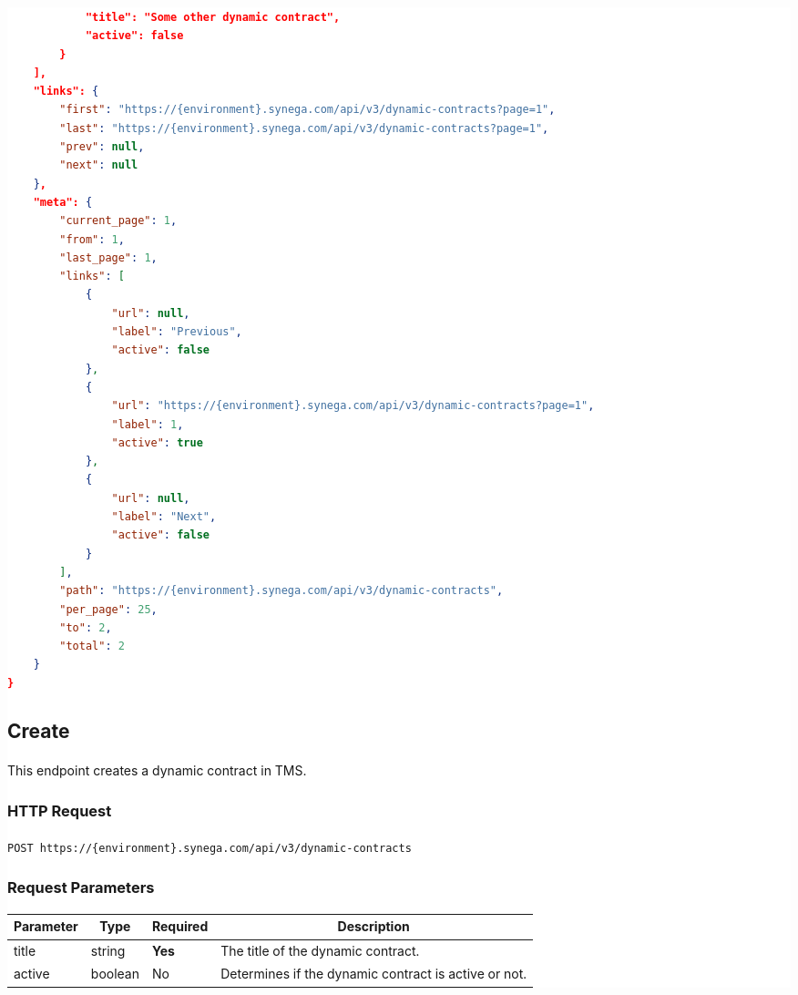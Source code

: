 ```json
            "title": "Some other dynamic contract",
            "active": false
        }
    ],
    "links": {
        "first": "https://{environment}.synega.com/api/v3/dynamic-contracts?page=1",
        "last": "https://{environment}.synega.com/api/v3/dynamic-contracts?page=1",
        "prev": null,
        "next": null
    },
    "meta": {
        "current_page": 1,
        "from": 1,
        "last_page": 1,
        "links": [
            {
                "url": null,
                "label": "Previous",
                "active": false
            },
            {
                "url": "https://{environment}.synega.com/api/v3/dynamic-contracts?page=1",
                "label": 1,
                "active": true
            },
            {
                "url": null,
                "label": "Next",
                "active": false
            }
        ],
        "path": "https://{environment}.synega.com/api/v3/dynamic-contracts",
        "per_page": 25,
        "to": 2,
        "total": 2
    }
}
```

<a name="create"></a>
## Create

This endpoint creates a dynamic contract in TMS.

### HTTP Request

`POST https://{environment}.synega.com/api/v3/dynamic-contracts`

### Request Parameters

Parameter | Type | Required | Description
--------- | ---- | -------- | -----------
title | string | **Yes** | The title of the dynamic contract.
active | boolean | No | Determines if the dynamic contract is active or not.
